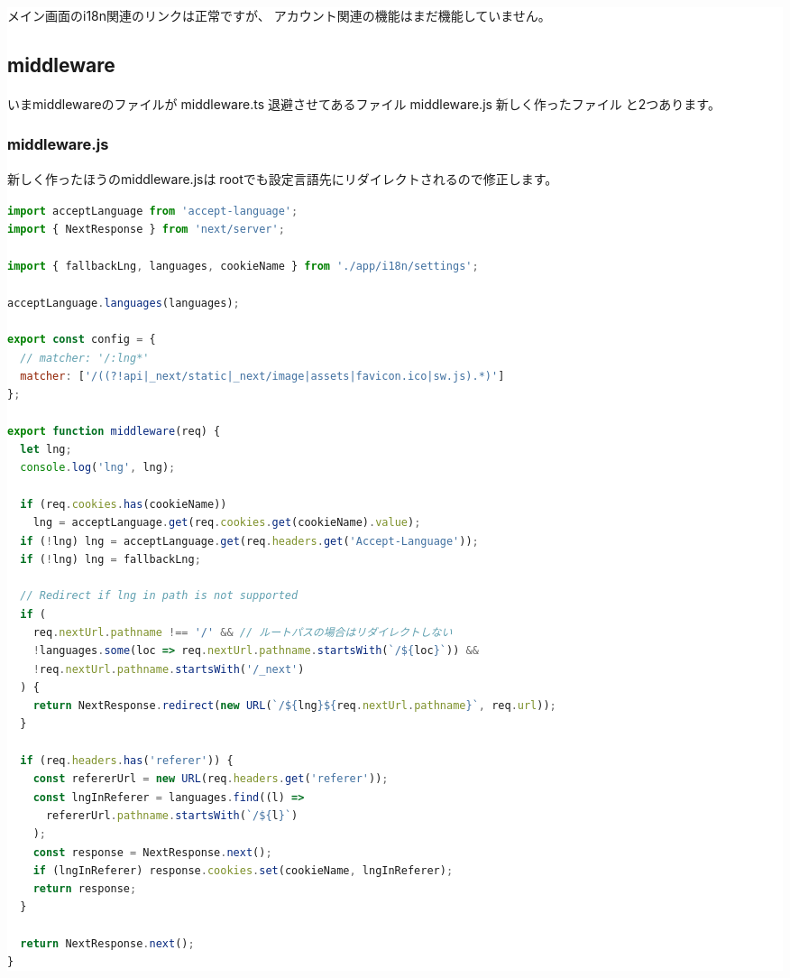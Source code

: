 メイン画面のi18n関連のリンクは正常ですが、
アカウント関連の機能はまだ機能していません。



## middleware

いまmiddlewareのファイルが
middleware.ts 退避させてあるファイル
middleware.js 新しく作ったファイル
と2つあります。

### middleware.js

新しく作ったほうのmiddleware.jsは
rootでも設定言語先にリダイレクトされるので修正します。

```middleware.js
import acceptLanguage from 'accept-language';
import { NextResponse } from 'next/server';

import { fallbackLng, languages, cookieName } from './app/i18n/settings';

acceptLanguage.languages(languages);

export const config = {
  // matcher: '/:lng*'
  matcher: ['/((?!api|_next/static|_next/image|assets|favicon.ico|sw.js).*)']
};

export function middleware(req) {
  let lng;
  console.log('lng', lng);

  if (req.cookies.has(cookieName))
    lng = acceptLanguage.get(req.cookies.get(cookieName).value);
  if (!lng) lng = acceptLanguage.get(req.headers.get('Accept-Language'));
  if (!lng) lng = fallbackLng;

  // Redirect if lng in path is not supported
  if (
    req.nextUrl.pathname !== '/' && // ルートパスの場合はリダイレクトしない
    !languages.some(loc => req.nextUrl.pathname.startsWith(`/${loc}`)) &&
    !req.nextUrl.pathname.startsWith('/_next')
  ) {
    return NextResponse.redirect(new URL(`/${lng}${req.nextUrl.pathname}`, req.url));
  }

  if (req.headers.has('referer')) {
    const refererUrl = new URL(req.headers.get('referer'));
    const lngInReferer = languages.find((l) =>
      refererUrl.pathname.startsWith(`/${l}`)
    );
    const response = NextResponse.next();
    if (lngInReferer) response.cookies.set(cookieName, lngInReferer);
    return response;
  }

  return NextResponse.next();
}

```
